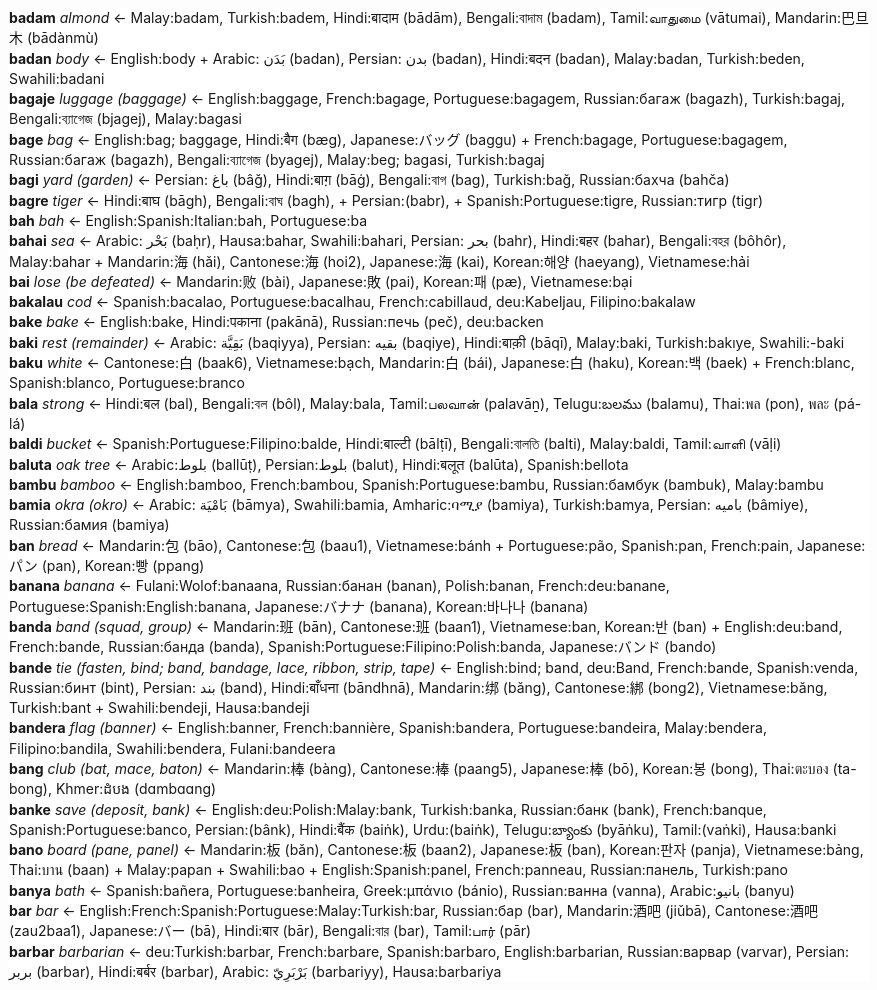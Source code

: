 **badam** *almond* ← Malay:badam, Turkish:badem, Hindi:बादाम (bādām), Bengali:বাদাম (badam), Tamil:வாதுமை (vātumai), Mandarin:巴旦木 (bādànmù)  
**badan** *body* ← English:body + Arabic:  بَدَن‎ (badan), Persian: بدن‎ (badan), Hindi:बदन (badan), Malay:badan, Turkish:beden, Swahili:badani  
**bagaje** *luggage (baggage)* ← English:baggage, French:bagage, Portuguese:bagagem, Russian:багаж (bagazh), Turkish:bagaj, Bengali:ব্যাগেজ (bjagej), Malay:bagasi  
**bage** *bag* ← English:bag; baggage, Hindi:बैग (bæg), Japanese:バッグ (baggu) + French:bagage, Portuguese:bagagem, Russian:багаж (bagazh), Bengali:ব্যাগেজ (byagej), Malay:beg; bagasi, Turkish:bagaj  
**bagi** *yard (garden)* ← Persian: باغ‎ (bâğ), Hindi:बाग़ (bāġ), Bengali:বাগ (bag), Turkish:bağ, Russian:бахча (bahča)  
**bagre** *tiger* ← Hindi:बाघ (bāgh), Bengali:বাঘ (bagh), + Persian:(babr), + Spanish:Portuguese:tigre, Russian:тигр (tigr)  
**bah** *bah* ← English:Spanish:Italian:bah, Portuguese:ba  
**bahai** *sea* ← Arabic: بَحْر‎ (baḥr), Hausa:bahar, Swahili:bahari, Persian: بحر‎ (bahr), Hindi:बहर (bahar), Bengali:বহর (bôhôr), Malay:bahar + Mandarin:海 (hǎi), Cantonese:海 (hoi2), Japanese:海 (kai), Korean:해양 (haeyang), Vietnamese:hải  
**bai** *lose (be defeated)* ← Mandarin:败 (bài), Japanese:敗 (pai), Korean:패 (pæ), Vietnamese:bại  
**bakalau** *cod* ← Spanish:bacalao, Portuguese:bacalhau, French:cabillaud, deu:Kabeljau, Filipino:bakalaw  
**bake** *bake* ← English:bake, Hindi:पकाना (pakānā), Russian:печь (peč), deu:backen  
**baki** *rest (remainder)* ← Arabic: بَقِيَّة‎ (baqiyya), Persian: بقیه‎ (baqiye), Hindi:बाक़ी (bāqī), Malay:baki, Turkish:bakıye, Swahili:-baki  
**baku** *white* ← Cantonese:白 (baak6), Vietnamese:bạch, Mandarin:白 (bái), Japanese:白 (haku), Korean:백 (baek) + French:blanc, Spanish:blanco, Portuguese:branco  
**bala** *strong* ← Hindi:बल (bal), Bengali:বল (bôl), Malay:bala, Tamil:பலவான் (palavāṉ), Telugu:బలము (balamu), Thai:พล (pon), พละ (pá-lá)  
**baldi** *bucket* ← Spanish:Portuguese:Filipino:balde, Hindi:बाल्टी (bālṭī), Bengali:বালতি (balti), Malay:baldi, Tamil:வாளி (vāḷi)  
**baluta** *oak tree* ← Arabic:بلوط (ballūṭ), Persian:بلوط (balut), Hindi:बलूत (balūta), Spanish:bellota  
**bambu** *bamboo* ← English:bamboo, French:bambou, Spanish:Portuguese:bambu, Russian:бамбук (bambuk), Malay:bambu  
**bamia** *okra (okro)* ← Arabic: بَامْيَة‎ (bāmya), Swahili:bamia, Amharic:ባሚያ (bamiya), Turkish:bamya, Persian: بامیه‎ (bâmiye), Russian:бамия (bamiya)  
**ban** *bread* ← Mandarin:包 (bāo), Cantonese:包 (baau1), Vietnamese:bánh + Portuguese:pão, Spanish:pan, French:pain, Japanese:パン (pan), Korean:빵 (ppang)  
**banana** *banana* ← Fulani:Wolof:banaana, Russian:банан (banan), Polish:banan, French:deu:banane, Portuguese:Spanish:English:banana, Japanese:バナナ (banana), Korean:바나나 (banana)  
**banda** *band (squad, group)* ← Mandarin:班 (bān), Cantonese:班 (baan1), Vietnamese:ban, Korean:반 (ban) + English:deu:band, French:bande, Russian:банда (banda), Spanish:Portuguese:Filipino:Polish:banda, Japanese:バンド (bando)  
**bande** *tie (fasten, bind; band, bandage, lace, ribbon, strip, tape)* ← English:bind; band, deu:Band, French:bande, Spanish:venda, Russian:бинт (bint), Persian: بند‎ (band), Hindi:बाँधना (bāndhnā), Mandarin:绑 (bǎng), Cantonese:綁 (bong2), Vietnamese:băng, Turkish:bant + Swahili:bendeji, Hausa:bandeji  
**bandera** *flag (banner)* ← English:banner, French:bannière, Spanish:bandera, Portuguese:bandeira, Malay:bendera, Filipino:bandila, Swahili:bendera, Fulani:bandeera  
**bang** *club (bat, mace, baton)* ← Mandarin:棒 (bàng), Cantonese:棒 (paang5), Japanese:棒 (bō), Korean:봉 (bong), Thai:ตะบอง (ta-bong), Khmer:ដំបង (dɑmbɑɑng)  
**banke** *save (deposit, bank)* ← English:deu:Polish:Malay:bank, Turkish:banka, Russian:банк (bank), French:banque, Spanish:Portuguese:banco, Persian:(bânk), Hindi:बैंक (baiṅk), Urdu:(baiṅk), Telugu:బ్యాంకు (byāṅku), Tamil:(vaṅki), Hausa:banki  
**bano** *board (pane, panel)* ← Mandarin:板 (bǎn), Cantonese:板 (baan2), Japanese:板 (ban), Korean:판자 (panja), Vietnamese:bảng, Thai:บาน (baan) + Malay:papan + Swahili:bao + English:Spanish:panel, French:panneau, Russian:панель, Turkish:pano  
**banya** *bath* ← Spanish:bañera, Portuguese:banheira, Greek:μπάνιο (bánio), Russian:ванна (vanna), Arabic:بانيو‎ (banyu)  
**bar** *bar* ← English:French:Spanish:Portuguese:Malay:Turkish:bar, Russian:бар (bar), Mandarin:酒吧 (jiǔbā), Cantonese:酒吧 (zau2baa1), Japanese:バー (bā), Hindi:बार (bār), Bengali:বার (bar), Tamil:பார் (pār)  
**barbar** *barbarian* ← deu:Turkish:barbar, French:barbare, Spanish:barbaro, English:barbarian, Russian:варвар (varvar), Persian: بربر‎ (barbar), Hindi:बर्बर (barbar), Arabic: بَرْبَرِيّ‎ (barbariyy), Hausa:barbariya  